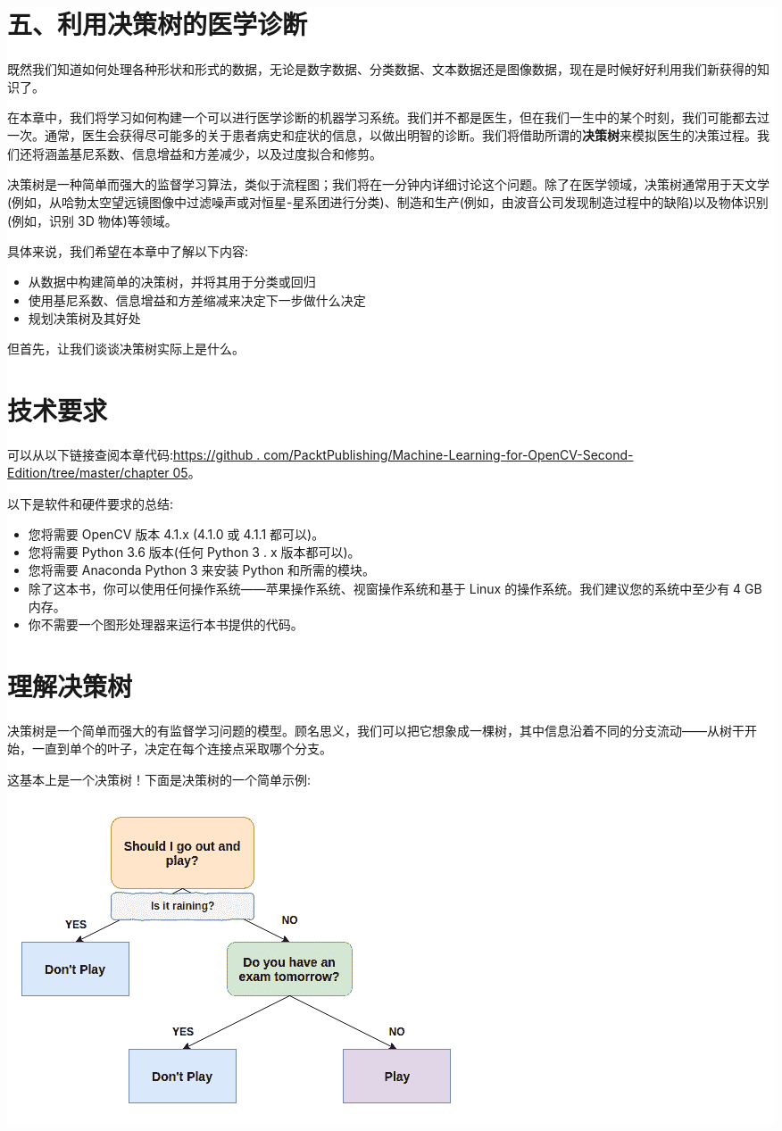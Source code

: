 # 五、利用决策树的医学诊断

既然我们知道如何处理各种形状和形式的数据，无论是数字数据、分类数据、文本数据还是图像数据，现在是时候好好利用我们新获得的知识了。

在本章中，我们将学习如何构建一个可以进行医学诊断的机器学习系统。我们并不都是医生，但在我们一生中的某个时刻，我们可能都去过一次。通常，医生会获得尽可能多的关于患者病史和症状的信息，以做出明智的诊断。我们将借助所谓的**决策树**来模拟医生的决策过程。我们还将涵盖基尼系数、信息增益和方差减少，以及过度拟合和修剪。

决策树是一种简单而强大的监督学习算法，类似于流程图；我们将在一分钟内详细讨论这个问题。除了在医学领域，决策树通常用于天文学(例如，从哈勃太空望远镜图像中过滤噪声或对恒星-星系团进行分类)、制造和生产(例如，由波音公司发现制造过程中的缺陷)以及物体识别(例如，识别 3D 物体)等领域。

具体来说，我们希望在本章中了解以下内容:

*   从数据中构建简单的决策树，并将其用于分类或回归
*   使用基尼系数、信息增益和方差缩减来决定下一步做什么决定
*   规划决策树及其好处

但首先，让我们谈谈决策树实际上是什么。

# 技术要求

可以从以下链接查阅本章代码:[https://github . com/PacktPublishing/Machine-Learning-for-OpenCV-Second-Edition/tree/master/chapter 05](https://github.com/PacktPublishing/Machine-Learning-for-OpenCV-Second-Edition/tree/master/Chapter05)。

以下是软件和硬件要求的总结:

*   您将需要 OpenCV 版本 4.1.x (4.1.0 或 4.1.1 都可以)。
*   您将需要 Python 3.6 版本(任何 Python 3 . x 版本都可以)。
*   您将需要 Anaconda Python 3 来安装 Python 和所需的模块。
*   除了这本书，你可以使用任何操作系统——苹果操作系统、视窗操作系统和基于 Linux 的操作系统。我们建议您的系统中至少有 4 GB 内存。
*   你不需要一个图形处理器来运行本书提供的代码。

# 理解决策树

决策树是一个简单而强大的有监督学习问题的模型。顾名思义，我们可以把它想象成一棵树，其中信息沿着不同的分支流动——从树干开始，一直到单个的叶子，决定在每个连接点采取哪个分支。

这基本上是一个决策树！下面是决策树的一个简单示例:

![](img/10e1cb79-f006-49d7-aab2-6b1b877e39f4.png)

